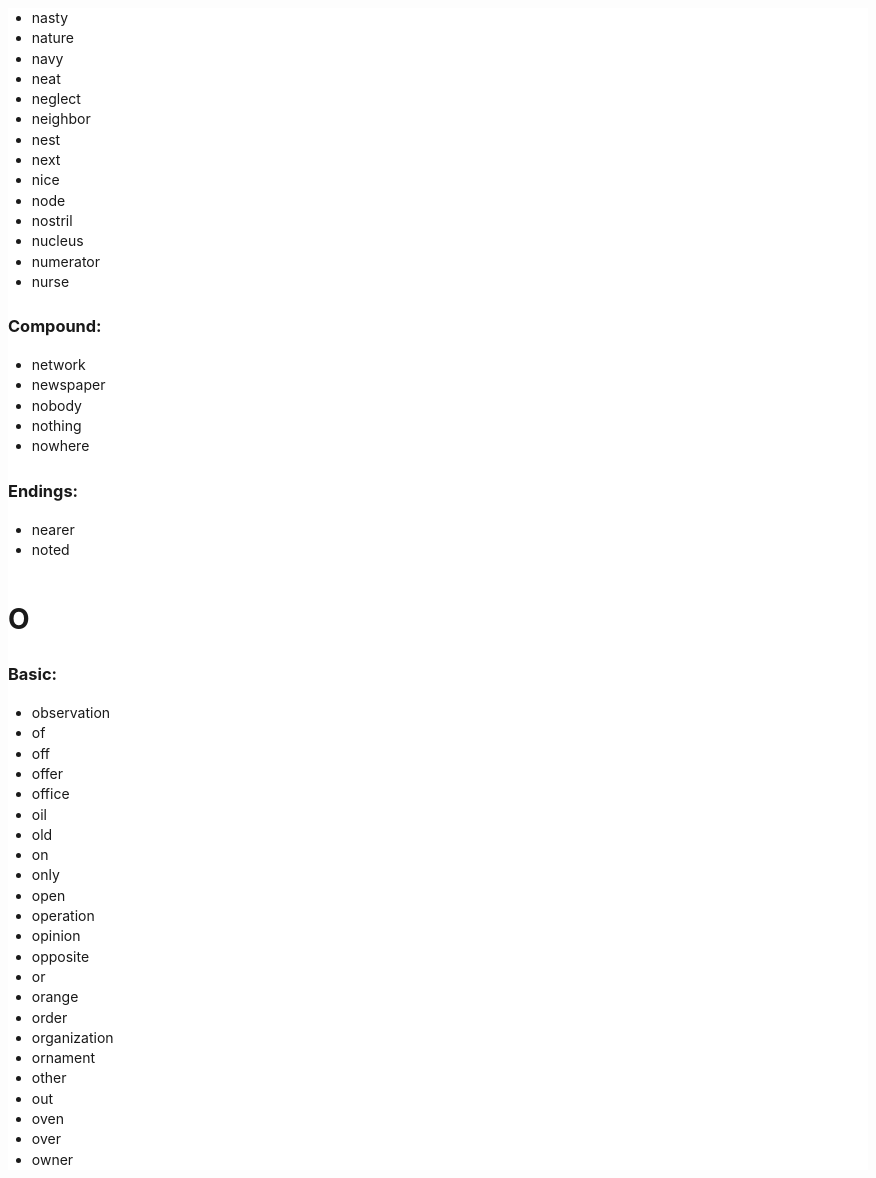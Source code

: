   - nasty
  - nature
  - navy
  - neat
  - neglect
  - neighbor
  - nest
  - next
  - nice
  - node
  - nostril
  - nucleus
  - numerator
  - nurse

### Compound:

  - network
  - newspaper
  - nobody
  - nothing
  - nowhere

### Endings:

  - nearer
  - noted

# O

### Basic:

  - observation
  - of
  - off
  - offer
  - office
  - oil
  - old
  - on
  - only
  - open
  - operation
  - opinion
  - opposite
  - or
  - orange
  - order
  - organization
  - ornament
  - other
  - out
  - oven
  - over
  - owner
